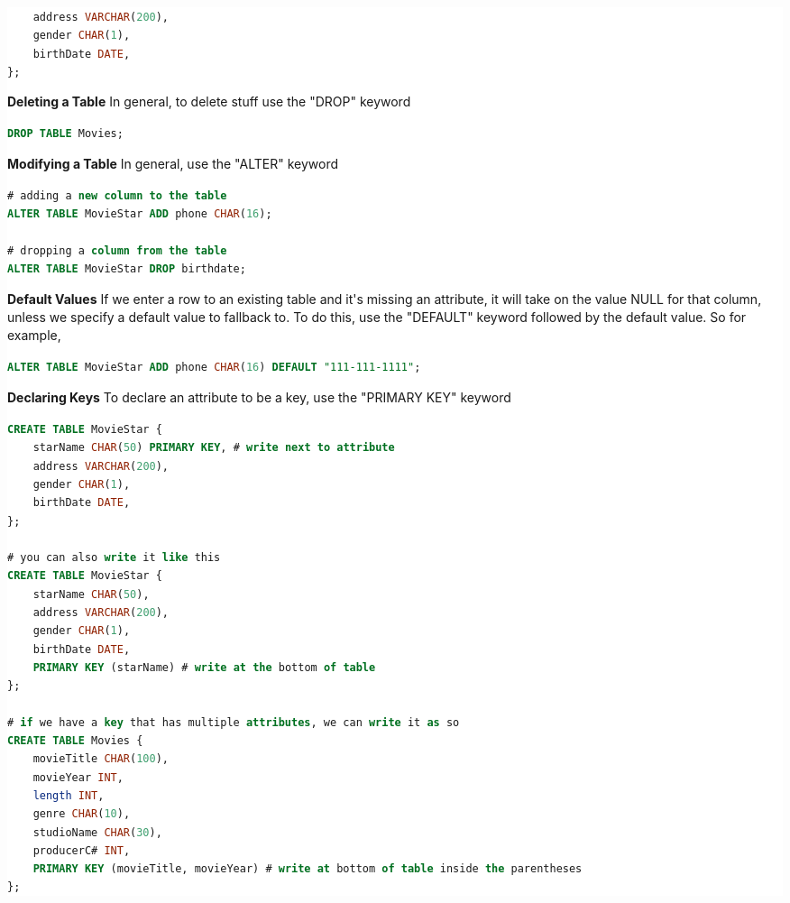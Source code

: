 ```SQL
	address VARCHAR(200),
	gender CHAR(1),
	birthDate DATE,
};
```

**Deleting a Table**
In general, to delete stuff use the "DROP" keyword
```SQL
DROP TABLE Movies;
```

**Modifying a Table**
In general, use the "ALTER" keyword
```SQL
# adding a new column to the table
ALTER TABLE MovieStar ADD phone CHAR(16);

# dropping a column from the table
ALTER TABLE MovieStar DROP birthdate;
```

**Default Values**
If we enter a row to an existing table and it's missing an attribute, it will take on the value NULL for that column, unless we specify a default value to fallback to. To do this, use the "DEFAULT" keyword followed by the default value. So for example,
```SQL
ALTER TABLE MovieStar ADD phone CHAR(16) DEFAULT "111-111-1111";
```

**Declaring Keys**
To declare an attribute to be a key, use the "PRIMARY KEY" keyword
```SQL
CREATE TABLE MovieStar {
	starName CHAR(50) PRIMARY KEY, # write next to attribute
	address VARCHAR(200),
	gender CHAR(1),
	birthDate DATE,
};

# you can also write it like this
CREATE TABLE MovieStar {
	starName CHAR(50),
	address VARCHAR(200),
	gender CHAR(1),
	birthDate DATE,
	PRIMARY KEY (starName) # write at the bottom of table
};

# if we have a key that has multiple attributes, we can write it as so
CREATE TABLE Movies {
	movieTitle CHAR(100),
	movieYear INT,
	length INT,
	genre CHAR(10),
	studioName CHAR(30),
	producerC# INT,
	PRIMARY KEY (movieTitle, movieYear) # write at bottom of table inside the parentheses
};
```
